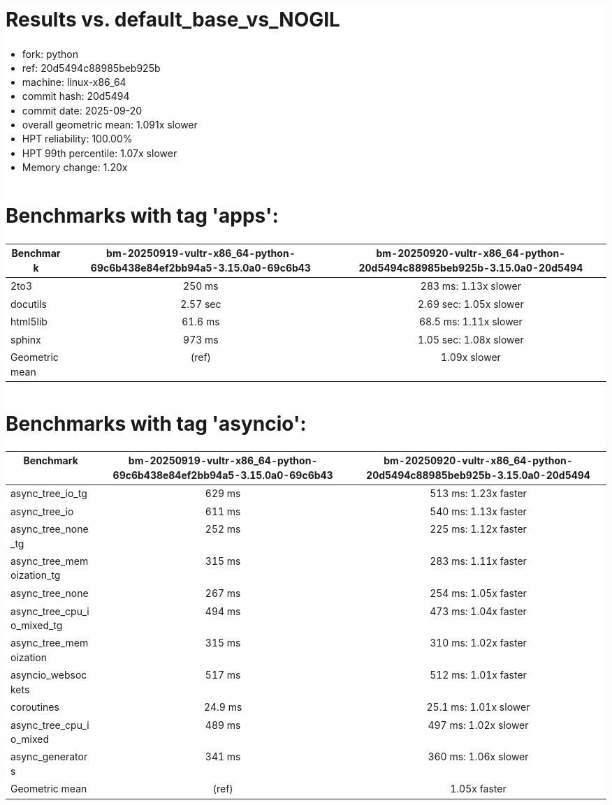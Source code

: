 # Results vs. default_base_vs_NOGIL

- fork: python
- ref: 20d5494c88985beb925b
- machine: linux-x86_64
- commit hash: 20d5494
- commit date: 2025-09-20
- overall geometric mean: 1.091x slower
- HPT reliability: 100.00%
- HPT 99th percentile: 1.07x slower
- Memory change: 1.20x

Benchmarks with tag 'apps':
===========================

| Benchmark      | bm-20250919-vultr-x86_64-python-69c6b438e84ef2bb94a5-3.15.0a0-69c6b43 | bm-20250920-vultr-x86_64-python-20d5494c88985beb925b-3.15.0a0-20d5494 |
|----------------|:---------------------------------------------------------------------:|:---------------------------------------------------------------------:|
| 2to3           | 250 ms                                                                | 283 ms: 1.13x slower                                                  |
| docutils       | 2.57 sec                                                              | 2.69 sec: 1.05x slower                                                |
| html5lib       | 61.6 ms                                                               | 68.5 ms: 1.11x slower                                                 |
| sphinx         | 973 ms                                                                | 1.05 sec: 1.08x slower                                                |
| Geometric mean | (ref)                                                                 | 1.09x slower                                                          |

Benchmarks with tag 'asyncio':
==============================

| Benchmark                  | bm-20250919-vultr-x86_64-python-69c6b438e84ef2bb94a5-3.15.0a0-69c6b43 | bm-20250920-vultr-x86_64-python-20d5494c88985beb925b-3.15.0a0-20d5494 |
|----------------------------|:---------------------------------------------------------------------:|:---------------------------------------------------------------------:|
| async_tree_io_tg           | 629 ms                                                                | 513 ms: 1.23x faster                                                  |
| async_tree_io              | 611 ms                                                                | 540 ms: 1.13x faster                                                  |
| async_tree_none_tg         | 252 ms                                                                | 225 ms: 1.12x faster                                                  |
| async_tree_memoization_tg  | 315 ms                                                                | 283 ms: 1.11x faster                                                  |
| async_tree_none            | 267 ms                                                                | 254 ms: 1.05x faster                                                  |
| async_tree_cpu_io_mixed_tg | 494 ms                                                                | 473 ms: 1.04x faster                                                  |
| async_tree_memoization     | 315 ms                                                                | 310 ms: 1.02x faster                                                  |
| asyncio_websockets         | 517 ms                                                                | 512 ms: 1.01x faster                                                  |
| coroutines                 | 24.9 ms                                                               | 25.1 ms: 1.01x slower                                                 |
| async_tree_cpu_io_mixed    | 489 ms                                                                | 497 ms: 1.02x slower                                                  |
| async_generators           | 341 ms                                                                | 360 ms: 1.06x slower                                                  |
| Geometric mean             | (ref)                                                                 | 1.05x faster                                                          |

